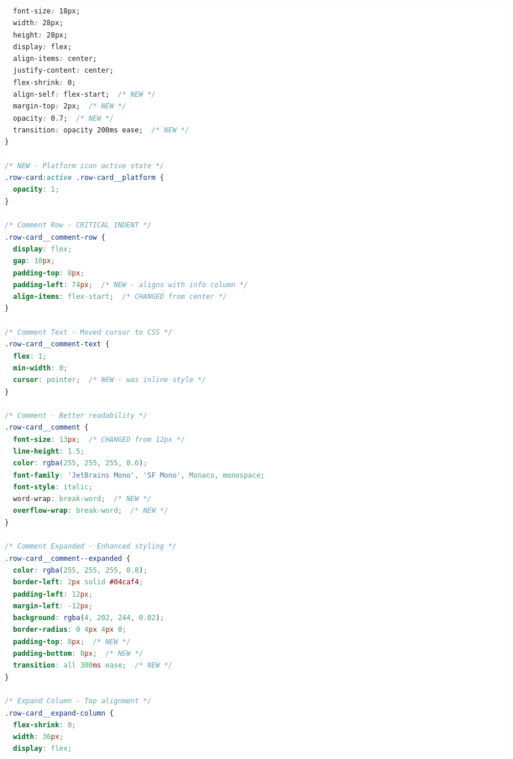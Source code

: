 ```css
  font-size: 18px;
  width: 28px;
  height: 28px;
  display: flex;
  align-items: center;
  justify-content: center;
  flex-shrink: 0;
  align-self: flex-start;  /* NEW */
  margin-top: 2px;  /* NEW */
  opacity: 0.7;  /* NEW */
  transition: opacity 200ms ease;  /* NEW */
}

/* NEW - Platform icon active state */
.row-card:active .row-card__platform {
  opacity: 1;
}

/* Comment Row - CRITICAL INDENT */
.row-card__comment-row {
  display: flex;
  gap: 10px;
  padding-top: 8px;
  padding-left: 74px;  /* NEW - aligns with info column */
  align-items: flex-start;  /* CHANGED from center */
}

/* Comment Text - Moved cursor to CSS */
.row-card__comment-text {
  flex: 1;
  min-width: 0;
  cursor: pointer;  /* NEW - was inline style */
}

/* Comment - Better readability */
.row-card__comment {
  font-size: 13px;  /* CHANGED from 12px */
  line-height: 1.5;
  color: rgba(255, 255, 255, 0.6);
  font-family: 'JetBrains Mono', 'SF Mono', Monaco, monospace;
  font-style: italic;
  word-wrap: break-word;  /* NEW */
  overflow-wrap: break-word;  /* NEW */
}

/* Comment Expanded - Enhanced styling */
.row-card__comment--expanded {
  color: rgba(255, 255, 255, 0.8);
  border-left: 2px solid #04caf4;
  padding-left: 12px;
  margin-left: -12px;
  background: rgba(4, 202, 244, 0.02);
  border-radius: 0 4px 4px 0;
  padding-top: 8px;  /* NEW */
  padding-bottom: 8px;  /* NEW */
  transition: all 300ms ease;  /* NEW */
}

/* Expand Column - Top alignment */
.row-card__expand-column {
  flex-shrink: 0;
  width: 36px;
  display: flex;
```